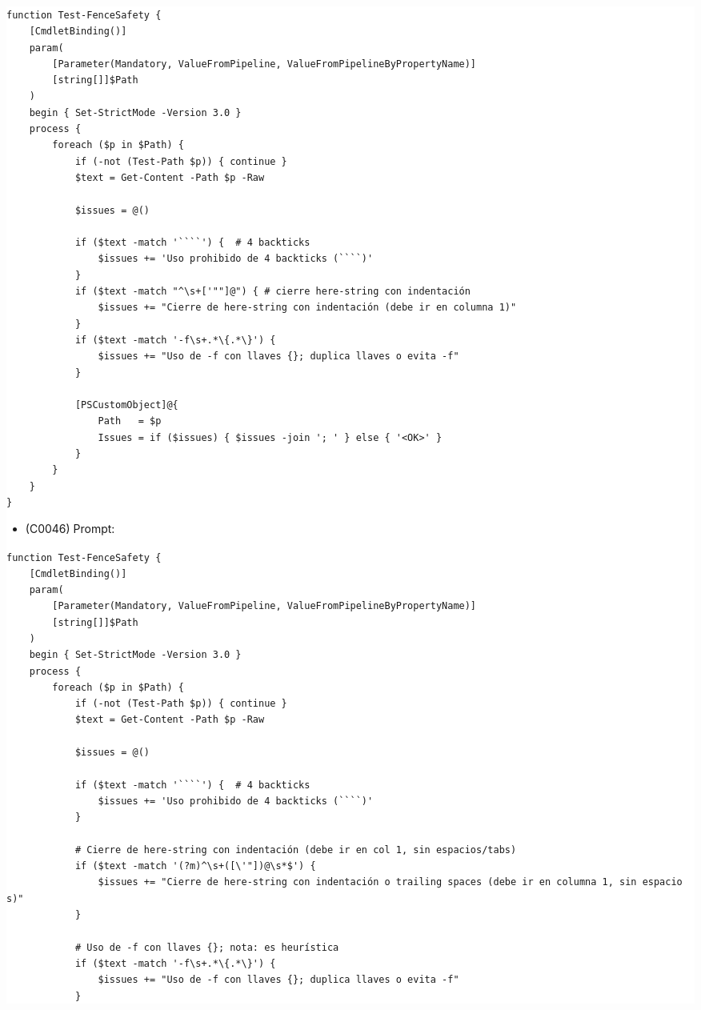 ```text
function Test-FenceSafety {
    [CmdletBinding()]
    param(
        [Parameter(Mandatory, ValueFromPipeline, ValueFromPipelineByPropertyName)]
        [string[]]$Path
    )
    begin { Set-StrictMode -Version 3.0 }
    process {
        foreach ($p in $Path) {
            if (-not (Test-Path $p)) { continue }
            $text = Get-Content -Path $p -Raw

            $issues = @()

            if ($text -match '````') {  # 4 backticks
                $issues += 'Uso prohibido de 4 backticks (````)'
            }
            if ($text -match "^\s+['""]@") { # cierre here-string con indentación
                $issues += "Cierre de here-string con indentación (debe ir en columna 1)"
            }
            if ($text -match '-f\s+.*\{.*\}') {
                $issues += "Uso de -f con llaves {}; duplica llaves o evita -f"
            }

            [PSCustomObject]@{
                Path   = $p
                Issues = if ($issues) { $issues -join '; ' } else { '<OK>' }
            }
        }
    }
}
```
- (C0046) Prompt:

```text
function Test-FenceSafety {
    [CmdletBinding()]
    param(
        [Parameter(Mandatory, ValueFromPipeline, ValueFromPipelineByPropertyName)]
        [string[]]$Path
    )
    begin { Set-StrictMode -Version 3.0 }
    process {
        foreach ($p in $Path) {
            if (-not (Test-Path $p)) { continue }
            $text = Get-Content -Path $p -Raw

            $issues = @()

            if ($text -match '````') {  # 4 backticks
                $issues += 'Uso prohibido de 4 backticks (````)'
            }

            # Cierre de here-string con indentación (debe ir en col 1, sin espacios/tabs)
            if ($text -match '(?m)^\s+([\'"])@\s*$') {
                $issues += "Cierre de here-string con indentación o trailing spaces (debe ir en columna 1, sin espacios)"
            }

            # Uso de -f con llaves {}; nota: es heurística
            if ($text -match '-f\s+.*\{.*\}') {
                $issues += "Uso de -f con llaves {}; duplica llaves o evita -f"
            }

```